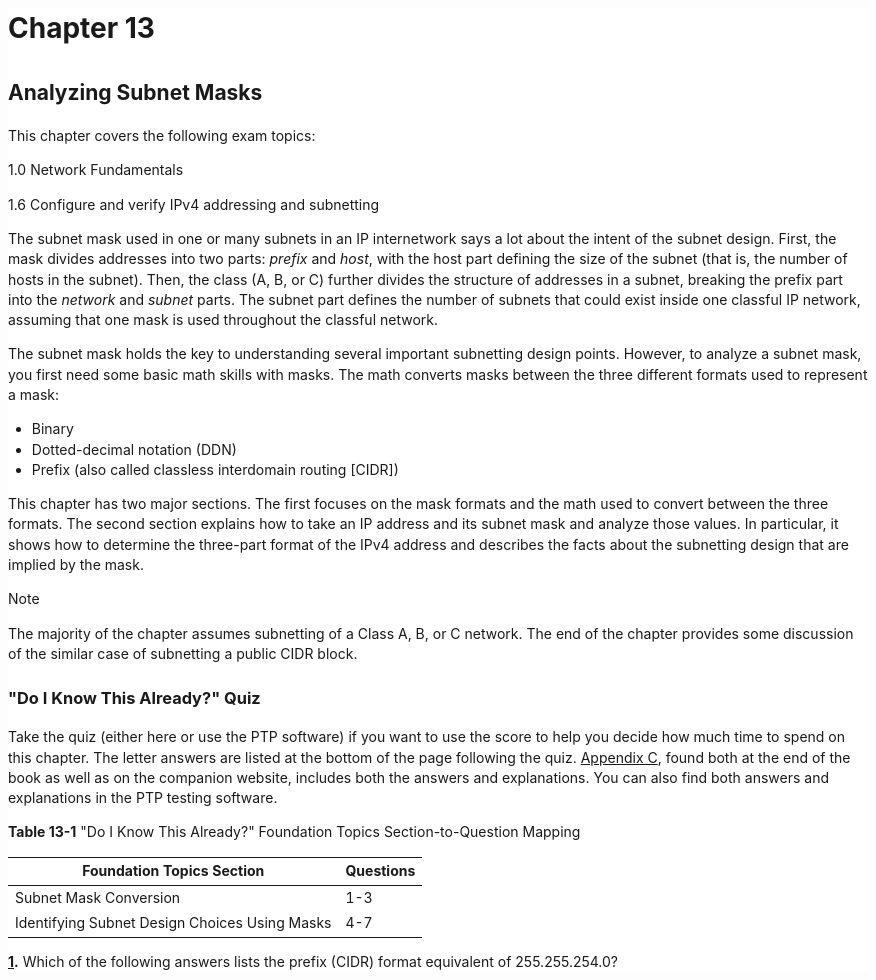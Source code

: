 # Chapter 13


## Analyzing Subnet Masks

This chapter covers the following exam topics:

1.0 Network Fundamentals

1.6 Configure and verify IPv4 addressing and subnetting

The subnet mask used in one or many subnets in an IP internetwork says a lot about the intent of the subnet design. First, the mask divides addresses into two parts: *prefix* and *host*, with the host part defining the size of the subnet (that is, the number of hosts in the subnet). Then, the class (A, B, or C) further divides the structure of addresses in a subnet, breaking the prefix part into the *network* and *subnet* parts. The subnet part defines the number of subnets that could exist inside one classful IP network, assuming that one mask is used throughout the classful network.

The subnet mask holds the key to understanding several important subnetting design points. However, to analyze a subnet mask, you first need some basic math skills with masks. The math converts masks between the three different formats used to represent a mask:

* Binary
* Dotted-decimal notation (DDN)
* Prefix (also called classless interdomain routing [CIDR])

This chapter has two major sections. The first focuses on the mask formats and the math used to convert between the three formats. The second section explains how to take an IP address and its subnet mask and analyze those values. In particular, it shows how to determine the three-part format of the IPv4 address and describes the facts about the subnetting design that are implied by the mask.

Note

The majority of the chapter assumes subnetting of a Class A, B, or C network. The end of the chapter provides some discussion of the similar case of subnetting a public CIDR block.

### "Do I Know This Already?" Quiz

Take the quiz (either here or use the PTP software) if you want to use the score to help you decide how much time to spend on this chapter. The letter answers are listed at the bottom of the page following the quiz. [Appendix C](vol1_appc.md#appc), found both at the end of the book as well as on the companion website, includes both the answers and explanations. You can also find both answers and explanations in the PTP testing software.




**Table 13-1** "Do I Know This Already?" Foundation Topics Section-to-Question Mapping

| Foundation Topics Section | Questions |
| --- | --- |
| Subnet Mask Conversion | 1-3 |
| Identifying Subnet Design Choices Using Masks | 4-7 |

**[1](vol1_ch13.md#ques13_1a).** Which of the following answers lists the prefix (CIDR) format equivalent of 255.255.254.0?
